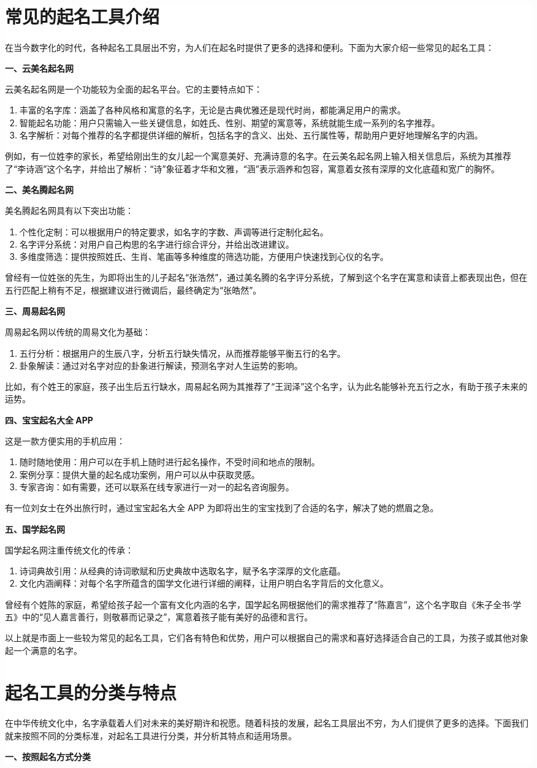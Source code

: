 # 常见的起名工具介绍

在当今数字化的时代，各种起名工具层出不穷，为人们在起名时提供了更多的选择和便利。下面为大家介绍一些常见的起名工具：

**一、云美名起名网**

云美名起名网是一个功能较为全面的起名平台。它的主要特点如下：

1. 丰富的名字库：涵盖了各种风格和寓意的名字，无论是古典优雅还是现代时尚，都能满足用户的需求。
2. 智能起名功能：用户只需输入一些关键信息，如姓氏、性别、期望的寓意等，系统就能生成一系列的名字推荐。
3. 名字解析：对每个推荐的名字都提供详细的解析，包括名字的含义、出处、五行属性等，帮助用户更好地理解名字的内涵。

例如，有一位姓李的家长，希望给刚出生的女儿起一个寓意美好、充满诗意的名字。在云美名起名网上输入相关信息后，系统为其推荐了“李诗涵”这个名字，并给出了解析：“诗”象征着才华和文雅，“涵”表示涵养和包容，寓意着女孩有深厚的文化底蕴和宽广的胸怀。

**二、美名腾起名网**

美名腾起名网具有以下突出功能：

1. 个性化定制：可以根据用户的特定要求，如名字的字数、声调等进行定制化起名。
2. 名字评分系统：对用户自己构思的名字进行综合评分，并给出改进建议。
3. 多维度筛选：提供按照姓氏、生肖、笔画等多种维度的筛选功能，方便用户快速找到心仪的名字。

曾经有一位姓张的先生，为即将出生的儿子起名“张浩然”，通过美名腾的名字评分系统，了解到这个名字在寓意和读音上都表现出色，但在五行匹配上稍有不足，根据建议进行微调后，最终确定为“张皓然”。

**三、周易起名网**

周易起名网以传统的周易文化为基础：

1. 五行分析：根据用户的生辰八字，分析五行缺失情况，从而推荐能够平衡五行的名字。
2. 卦象解读：通过对名字对应的卦象进行解读，预测名字对人生运势的影响。

比如，有个姓王的家庭，孩子出生后五行缺水，周易起名网为其推荐了“王润泽”这个名字，认为此名能够补充五行之水，有助于孩子未来的运势。

**四、宝宝起名大全 APP**

这是一款方便实用的手机应用：

1. 随时随地使用：用户可以在手机上随时进行起名操作，不受时间和地点的限制。
2. 案例分享：提供大量的起名成功案例，用户可以从中获取灵感。
3. 专家咨询：如有需要，还可以联系在线专家进行一对一的起名咨询服务。

有一位刘女士在外出旅行时，通过宝宝起名大全 APP 为即将出生的宝宝找到了合适的名字，解决了她的燃眉之急。

**五、国学起名网**

国学起名网注重传统文化的传承：

1. 诗词典故引用：从经典的诗词歌赋和历史典故中选取名字，赋予名字深厚的文化底蕴。
2. 文化内涵阐释：对每个名字所蕴含的国学文化进行详细的阐释，让用户明白名字背后的文化意义。

曾经有个姓陈的家庭，希望给孩子起一个富有文化内涵的名字，国学起名网根据他们的需求推荐了“陈嘉言”，这个名字取自《朱子全书·学五》中的“见人嘉言善行，则敬慕而记录之”，寓意着孩子能有美好的品德和言行。

以上就是市面上一些较为常见的起名工具，它们各有特色和优势，用户可以根据自己的需求和喜好选择适合自己的工具，为孩子或其他对象起一个满意的名字。 
# 起名工具的分类与特点

在中华传统文化中，名字承载着人们对未来的美好期许和祝愿。随着科技的发展，起名工具层出不穷，为人们提供了更多的选择。下面我们就来按照不同的分类标准，对起名工具进行分类，并分析其特点和适用场景。

**一、按照起名方式分类**
